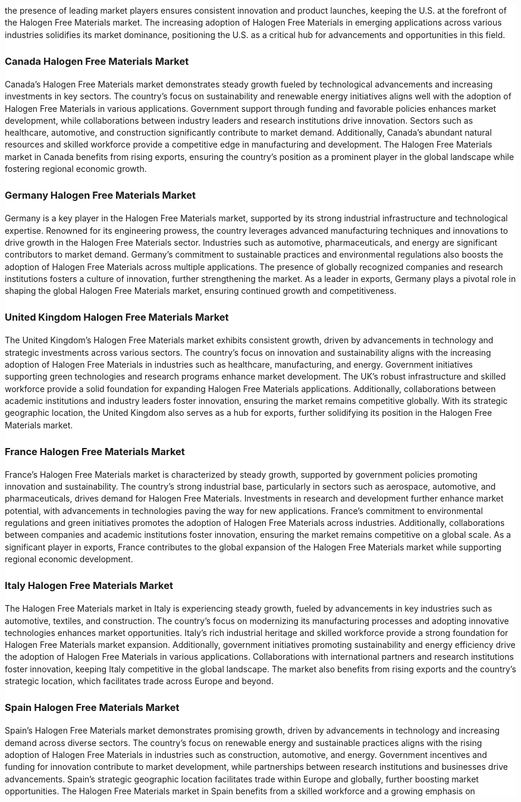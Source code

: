 the presence of leading market players ensures consistent innovation and product launches, keeping the U.S. at the forefront of the Halogen Free Materials market. The increasing adoption of Halogen Free Materials in emerging applications across various industries solidifies its market dominance, positioning the U.S. as a critical hub for advancements and opportunities in this field.</p><h3>Canada Halogen Free Materials Market</h3><p>Canada&rsquo;s Halogen Free Materials market demonstrates steady growth fueled by technological advancements and increasing investments in key sectors. The country&rsquo;s focus on sustainability and renewable energy initiatives aligns well with the adoption of Halogen Free Materials in various applications. Government support through funding and favorable policies enhances market development, while collaborations between industry leaders and research institutions drive innovation. Sectors such as healthcare, automotive, and construction significantly contribute to market demand. Additionally, Canada&rsquo;s abundant natural resources and skilled workforce provide a competitive edge in manufacturing and development. The Halogen Free Materials market in Canada benefits from rising exports, ensuring the country&rsquo;s position as a prominent player in the global landscape while fostering regional economic growth.</p><h3>Germany Halogen Free Materials Market</h3><p>Germany is a key player in the Halogen Free Materials market, supported by its strong industrial infrastructure and technological expertise. Renowned for its engineering prowess, the country leverages advanced manufacturing techniques and innovations to drive growth in the Halogen Free Materials sector. Industries such as automotive, pharmaceuticals, and energy are significant contributors to market demand. Germany&rsquo;s commitment to sustainable practices and environmental regulations also boosts the adoption of Halogen Free Materials across multiple applications. The presence of globally recognized companies and research institutions fosters a culture of innovation, further strengthening the market. As a leader in exports, Germany plays a pivotal role in shaping the global Halogen Free Materials market, ensuring continued growth and competitiveness.</p><h3>United Kingdom Halogen Free Materials Market</h3><p>The United Kingdom&rsquo;s Halogen Free Materials market exhibits consistent growth, driven by advancements in technology and strategic investments across various sectors. The country&rsquo;s focus on innovation and sustainability aligns with the increasing adoption of Halogen Free Materials in industries such as healthcare, manufacturing, and energy. Government initiatives supporting green technologies and research programs enhance market development. The UK&rsquo;s robust infrastructure and skilled workforce provide a solid foundation for expanding Halogen Free Materials applications. Additionally, collaborations between academic institutions and industry leaders foster innovation, ensuring the market remains competitive globally. With its strategic geographic location, the United Kingdom also serves as a hub for exports, further solidifying its position in the Halogen Free Materials market.</p><h3>France Halogen Free Materials Market</h3><p>France&rsquo;s Halogen Free Materials market is characterized by steady growth, supported by government policies promoting innovation and sustainability. The country&rsquo;s strong industrial base, particularly in sectors such as aerospace, automotive, and pharmaceuticals, drives demand for Halogen Free Materials. Investments in research and development further enhance market potential, with advancements in technologies paving the way for new applications. France&rsquo;s commitment to environmental regulations and green initiatives promotes the adoption of Halogen Free Materials across industries. Additionally, collaborations between companies and academic institutions foster innovation, ensuring the market remains competitive on a global scale. As a significant player in exports, France contributes to the global expansion of the Halogen Free Materials market while supporting regional economic development.</p><h3>Italy Halogen Free Materials Market</h3><p>The Halogen Free Materials market in Italy is experiencing steady growth, fueled by advancements in key industries such as automotive, textiles, and construction. The country&rsquo;s focus on modernizing its manufacturing processes and adopting innovative technologies enhances market opportunities. Italy&rsquo;s rich industrial heritage and skilled workforce provide a strong foundation for Halogen Free Materials market expansion. Additionally, government initiatives promoting sustainability and energy efficiency drive the adoption of Halogen Free Materials in various applications. Collaborations with international partners and research institutions foster innovation, keeping Italy competitive in the global landscape. The market also benefits from rising exports and the country&rsquo;s strategic location, which facilitates trade across Europe and beyond.</p><h3>Spain Halogen Free Materials Market</h3><p>Spain&rsquo;s Halogen Free Materials market demonstrates promising growth, driven by advancements in technology and increasing demand across diverse sectors. The country&rsquo;s focus on renewable energy and sustainable practices aligns with the rising adoption of Halogen Free Materials in industries such as construction, automotive, and energy. Government incentives and funding for innovation contribute to market development, while partnerships between research institutions and businesses drive advancements. Spain&rsquo;s strategic geographic location facilitates trade within Europe and globally, further boosting market opportunities. The Halogen Free Materials market in Spain benefits from a skilled workforce and a growing emphasis on